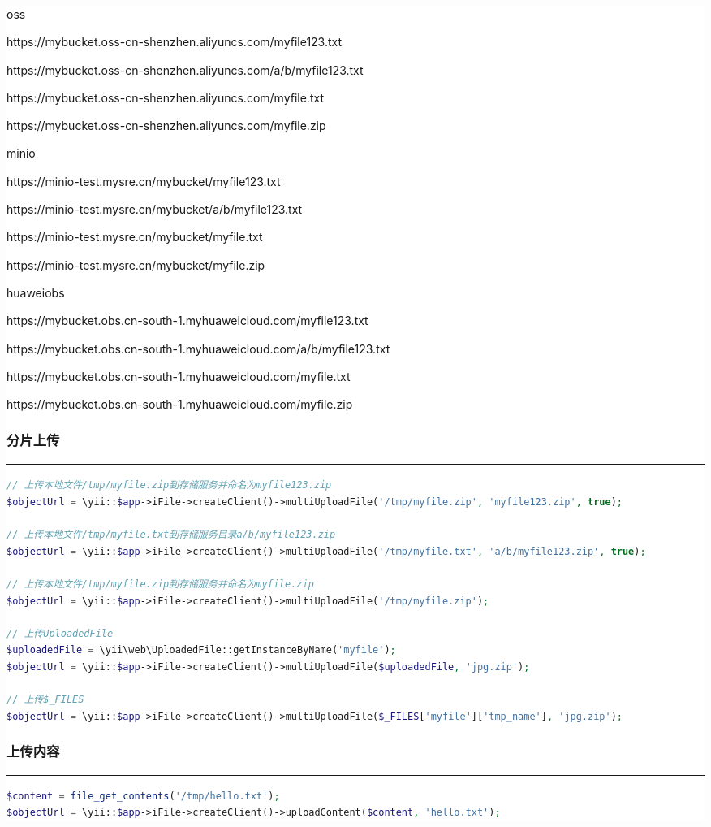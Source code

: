 oss

<span>https://</span>mybucket.oss-cn-shenzhen.aliyuncs.com/myfile123.txt

<span>https://</span>mybucket.oss-cn-shenzhen.aliyuncs.com/a/b/myfile123.txt

<span>https://</span>mybucket.oss-cn-shenzhen.aliyuncs.com/myfile.txt

<span>https://</span>mybucket.oss-cn-shenzhen.aliyuncs.com/myfile.zip

minio

<span>https://</span>minio-test.mysre.cn/mybucket/myfile123.txt

<span>https://</span>minio-test.mysre.cn/mybucket/a/b/myfile123.txt

<span>https://</span>minio-test.mysre.cn/mybucket/myfile.txt

<span>https://</span>minio-test.mysre.cn/mybucket/myfile.zip

huaweiobs

<span>https://</span>mybucket.obs.cn-south-1.myhuaweicloud.com/myfile123.txt

<span>https://</span>mybucket.obs.cn-south-1.myhuaweicloud.com/a/b/myfile123.txt

<span>https://</span>mybucket.obs.cn-south-1.myhuaweicloud.com/myfile.txt

<span>https://</span>mybucket.obs.cn-south-1.myhuaweicloud.com/myfile.zip


### 分片上传
------------
```php
// 上传本地文件/tmp/myfile.zip到存储服务并命名为myfile123.zip
$objectUrl = \yii::$app->iFile->createClient()->multiUploadFile('/tmp/myfile.zip', 'myfile123.zip', true);

// 上传本地文件/tmp/myfile.txt到存储服务目录a/b/myfile123.zip
$objectUrl = \yii::$app->iFile->createClient()->multiUploadFile('/tmp/myfile.txt', 'a/b/myfile123.zip', true);

// 上传本地文件/tmp/myfile.zip到存储服务并命名为myfile.zip
$objectUrl = \yii::$app->iFile->createClient()->multiUploadFile('/tmp/myfile.zip');

// 上传UploadedFile
$uploadedFile = \yii\web\UploadedFile::getInstanceByName('myfile');
$objectUrl = \yii::$app->iFile->createClient()->multiUploadFile($uploadedFile, 'jpg.zip');

// 上传$_FILES
$objectUrl = \yii::$app->iFile->createClient()->multiUploadFile($_FILES['myfile']['tmp_name'], 'jpg.zip');
```

### 上传内容
------------
```php
$content = file_get_contents('/tmp/hello.txt');
$objectUrl = \yii::$app->iFile->createClient()->uploadContent($content, 'hello.txt');
```

